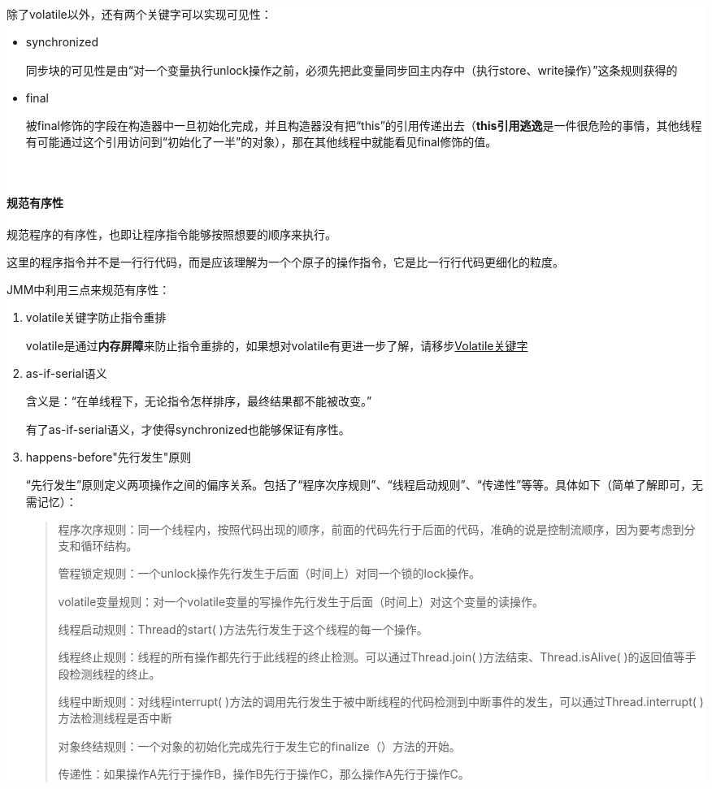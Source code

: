 

除了volatile以外，还有两个关键字可以实现可见性：

- synchronized

  同步块的可见性是由“对一个变量执行unlock操作之前，必须先把此变量同步回主内存中（执行store、write操作）”这条规则获得的

- final

  被final修饰的字段在构造器中一旦初始化完成，并且构造器没有把“this”的引用传递出去（**this引用逃逸**是一件很危险的事情，其他线程有可能通过这个引用访问到“初始化了一半”的对象），那在其他线程中就能看见final修饰的值。

<br/>

#### 规范有序性

规范程序的有序性，也即让程序指令能够按照想要的顺序来执行。

这里的程序指令并不是一行行代码，而是应该理解为一个个原子的操作指令，它是比一行行代码更细化的粒度。

JMM中利用三点来规范有序性：

1. volatile关键字防止指令重排

   volatile是通过**内存屏障**来防止指令重排的，如果想对volatile有更进一步了解，请移步[Volatile关键字](https://mp.weixin.qq.com/s?__biz=MzA4Mjk5OTA0OQ==&mid=2247483765&idx=1&sn=cf0c1b74985e2389719d6ae1f51f4258&chksm=9ffc6313a88bea05f7c77c45247a5a1ce251b77b13c71c0068a4b30cc2effee2e80e21e59988&token=1776113537&lang=zh_CN#rd)

2. as-if-serial语义

   含义是：“在单线程下，无论指令怎样排序，最终结果都不能被改变。”

   有了as-if-serial语义，才使得synchronized也能够保证有序性。

3. happens-before"先行发生"原则

   “先行发生”原则定义两项操作之间的偏序关系。包括了“程序次序规则”、“线程启动规则”、“传递性”等等。具体如下（简单了解即可，无需记忆）：

   > 程序次序规则：同一个线程内，按照代码出现的顺序，前面的代码先行于后面的代码，准确的说是控制流顺序，因为要考虑到分支和循环结构。
   >
   >  
   >
   > 管程锁定规则：一个unlock操作先行发生于后面（时间上）对同一个锁的lock操作。
   >
   >  
   >
   > volatile变量规则：对一个volatile变量的写操作先行发生于后面（时间上）对这个变量的读操作。
   >
   >  
   >
   > 线程启动规则：Thread的start( )方法先行发生于这个线程的每一个操作。
   >
   >  
   >
   > 线程终止规则：线程的所有操作都先行于此线程的终止检测。可以通过Thread.join( )方法结束、Thread.isAlive( )的返回值等手段检测线程的终止。 
   >
   >  
   >
   > 线程中断规则：对线程interrupt( )方法的调用先行发生于被中断线程的代码检测到中断事件的发生，可以通过Thread.interrupt( )方法检测线程是否中断
   >
   >  
   >
   > 对象终结规则：一个对象的初始化完成先行于发生它的finalize（）方法的开始。
   >
   >  
   >
   > 传递性：如果操作A先行于操作B，操作B先行于操作C，那么操作A先行于操作C。
